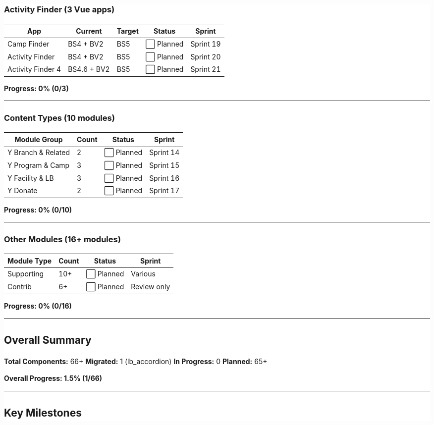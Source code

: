 ### Activity Finder (3 Vue apps)

| App | Current | Target | Status | Sprint |
|-----|---------|--------|--------|--------|
| Camp Finder | BS4 + BV2 | BS5 | ⬜ Planned | Sprint 19 |
| Activity Finder | BS4 + BV2 | BS5 | ⬜ Planned | Sprint 20 |
| Activity Finder 4 | BS4.6 + BV2 | BS5 | ⬜ Planned | Sprint 21 |

**Progress: 0% (0/3)**

---

### Content Types (10 modules)

| Module Group | Count | Status | Sprint |
|--------------|-------|--------|--------|
| Y Branch & Related | 2 | ⬜ Planned | Sprint 14 |
| Y Program & Camp | 3 | ⬜ Planned | Sprint 15 |
| Y Facility & LB | 3 | ⬜ Planned | Sprint 16 |
| Y Donate | 2 | ⬜ Planned | Sprint 17 |

**Progress: 0% (0/10)**

---

### Other Modules (16+ modules)

| Module Type | Count | Status | Sprint |
|-------------|-------|--------|--------|
| Supporting | 10+ | ⬜ Planned | Various |
| Contrib | 6+ | ⬜ Planned | Review only |

**Progress: 0% (0/16)**

---

## Overall Summary

**Total Components:** 66+
**Migrated:** 1 (lb_accordion)
**In Progress:** 0
**Planned:** 65+

**Overall Progress: 1.5% (1/66)**

---

## Key Milestones
